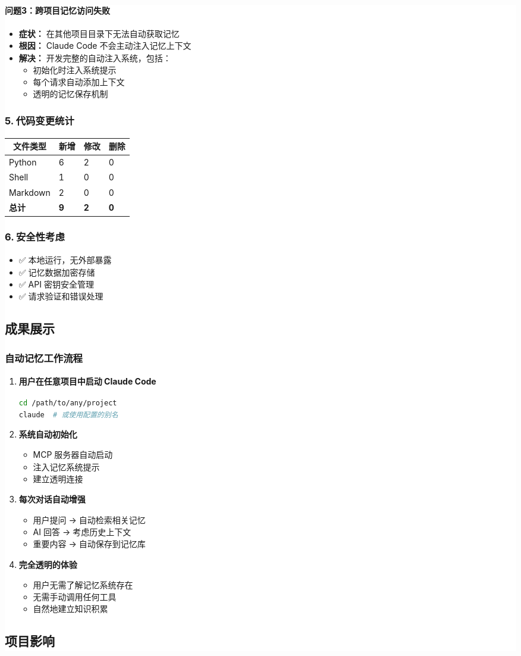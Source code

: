 #### 问题3：跨项目记忆访问失败
- **症状：** 在其他项目目录下无法自动获取记忆
- **根因：** Claude Code 不会主动注入记忆上下文
- **解决：** 开发完整的自动注入系统，包括：
  - 初始化时注入系统提示
  - 每个请求自动添加上下文
  - 透明的记忆保存机制

### 5. 代码变更统计

| 文件类型 | 新增 | 修改 | 删除 |
|----------|------|------|------|
| Python | 6 | 2 | 0 |
| Shell | 1 | 0 | 0 |
| Markdown | 2 | 0 | 0 |
| **总计** | **9** | **2** | **0** |

### 6. 安全性考虑

- ✅ 本地运行，无外部暴露
- ✅ 记忆数据加密存储
- ✅ API 密钥安全管理
- ✅ 请求验证和错误处理

## 成果展示

### 自动记忆工作流程

1. **用户在任意项目中启动 Claude Code**
   ```bash
   cd /path/to/any/project
   claude  # 或使用配置的别名
   ```

2. **系统自动初始化**
   - MCP 服务器自动启动
   - 注入记忆系统提示
   - 建立透明连接

3. **每次对话自动增强**
   - 用户提问 → 自动检索相关记忆
   - AI 回答 → 考虑历史上下文
   - 重要内容 → 自动保存到记忆库

4. **完全透明的体验**
   - 用户无需了解记忆系统存在
   - 无需手动调用任何工具
   - 自然地建立知识积累

## 项目影响

